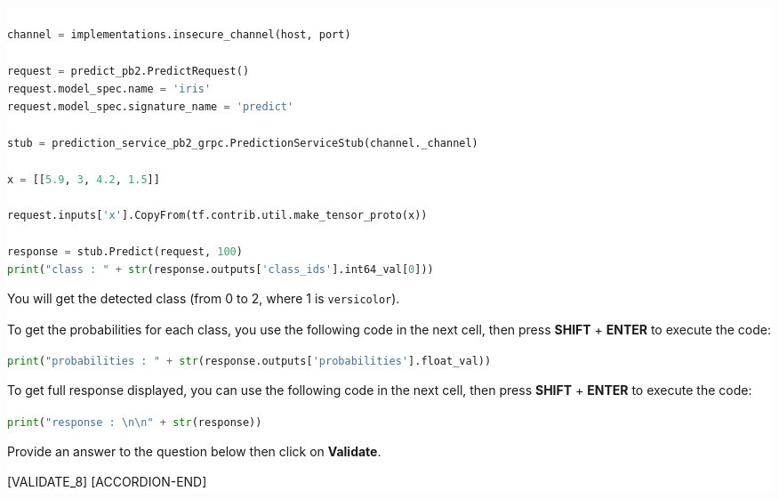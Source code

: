 ```Python

channel = implementations.insecure_channel(host, port)

request = predict_pb2.PredictRequest()
request.model_spec.name = 'iris'
request.model_spec.signature_name = 'predict'

stub = prediction_service_pb2_grpc.PredictionServiceStub(channel._channel)

x = [[5.9, 3, 4.2, 1.5]]

request.inputs['x'].CopyFrom(tf.contrib.util.make_tensor_proto(x))

response = stub.Predict(request, 100)
print("class : " + str(response.outputs['class_ids'].int64_val[0]))
```

You will get the detected class (from 0 to 2, where 1 is `versicolor`).

To get the probabilities for each class, you use the following code in the next cell, then press **SHIFT** + **ENTER** to execute the code:

```Python
print("probabilities : " + str(response.outputs['probabilities'].float_val))
```

To get full response displayed, you can use the following code in the next cell, then press **SHIFT** + **ENTER** to execute the code:

```Python
print("response : \n\n" + str(response))
```

Provide an answer to the question below then click on **Validate**.

[VALIDATE_8]
[ACCORDION-END]
